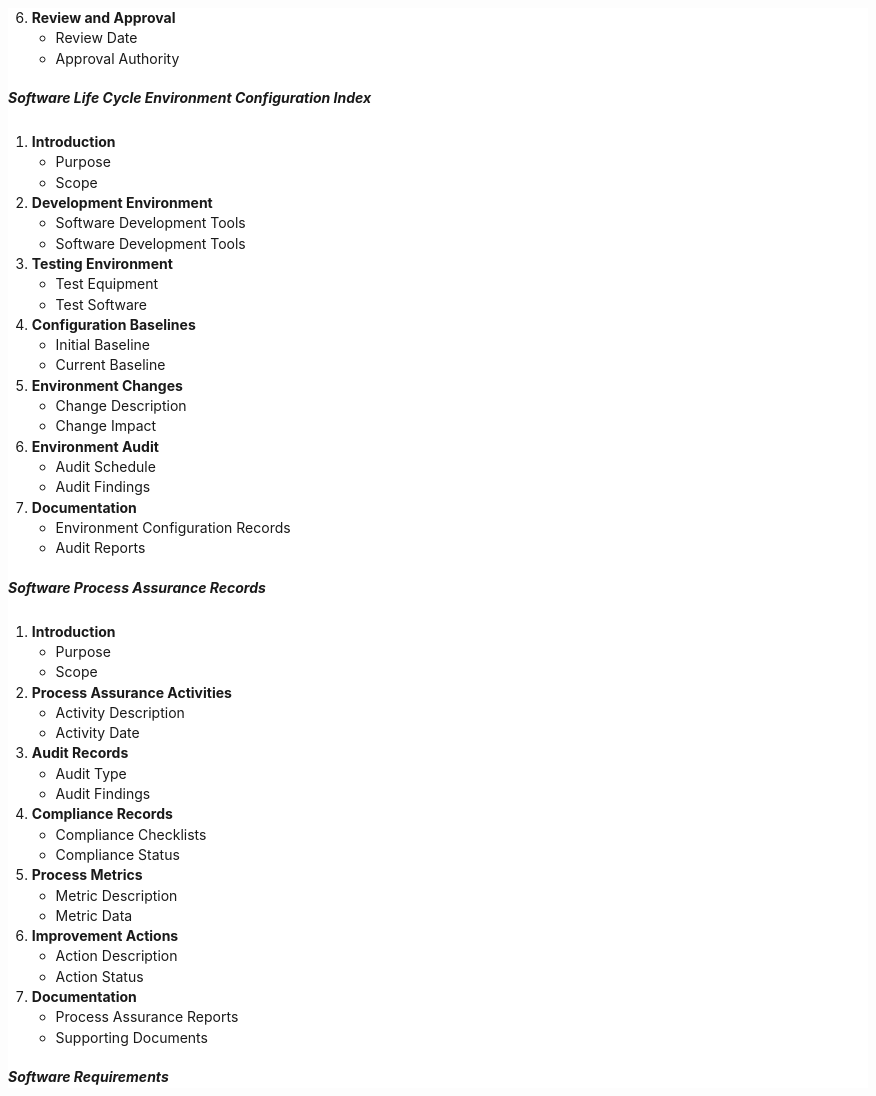 6. **Review and Approval**
   - Review Date
   - Approval Authority

##### Software Life Cycle Environment Configuration Index

1. **Introduction**
   - Purpose
   - Scope
2. **Development Environment**
   - Software Development Tools
   - Software Development Tools
3. **Testing Environment**
   - Test Equipment
   - Test Software
4. **Configuration Baselines**
   - Initial Baseline
   - Current Baseline
5. **Environment Changes**
   - Change Description
   - Change Impact
6. **Environment Audit**
   - Audit Schedule
   - Audit Findings
7. **Documentation**
   - Environment Configuration Records
   - Audit Reports

##### Software Process Assurance Records

1. **Introduction**
   - Purpose
   - Scope
2. **Process Assurance Activities**
   - Activity Description
   - Activity Date
3. **Audit Records**
   - Audit Type
   - Audit Findings
4. **Compliance Records**
   - Compliance Checklists
   - Compliance Status
5. **Process Metrics**
   - Metric Description
   - Metric Data
6. **Improvement Actions**
   - Action Description
   - Action Status
7. **Documentation**
   - Process Assurance Reports
   - Supporting Documents

##### Software Requirements
